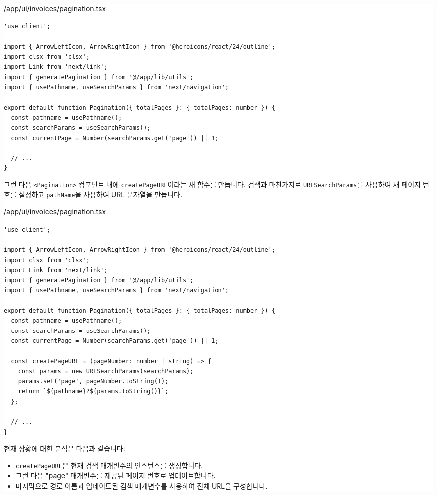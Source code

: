 /app/ui/invoices/pagination.tsx

```tsx
'use client';
 
import { ArrowLeftIcon, ArrowRightIcon } from '@heroicons/react/24/outline';
import clsx from 'clsx';
import Link from 'next/link';
import { generatePagination } from '@/app/lib/utils';
import { usePathname, useSearchParams } from 'next/navigation';
 
export default function Pagination({ totalPages }: { totalPages: number }) {
  const pathname = usePathname();
  const searchParams = useSearchParams();
  const currentPage = Number(searchParams.get('page')) || 1;
 
  // ...
}
```

그런 다음 `<Pagination>` 컴포넌트 내에 `createPageURL`이라는 새 함수를 만듭니다. 검색과 마찬가지로 `URLSearchParams`를 사용하여 새 페이지 번호를 설정하고 `pathName`을 사용하여 URL 문자열을 만듭니다.

/app/ui/invoices/pagination.tsx

```tsx
'use client';
 
import { ArrowLeftIcon, ArrowRightIcon } from '@heroicons/react/24/outline';
import clsx from 'clsx';
import Link from 'next/link';
import { generatePagination } from '@/app/lib/utils';
import { usePathname, useSearchParams } from 'next/navigation';
 
export default function Pagination({ totalPages }: { totalPages: number }) {
  const pathname = usePathname();
  const searchParams = useSearchParams();
  const currentPage = Number(searchParams.get('page')) || 1;
 
  const createPageURL = (pageNumber: number | string) => {
    const params = new URLSearchParams(searchParams);
    params.set('page', pageNumber.toString());
    return `${pathname}?${params.toString()}`;
  };
 
  // ...
}
```

현재 상황에 대한 분석은 다음과 같습니다:

- `createPageURL`은 현재 검색 매개변수의 인스턴스를 생성합니다.
- 그런 다음 "page" 매개변수를 제공된 페이지 번호로 업데이트합니다.
- 마지막으로 경로 이름과 업데이트된 검색 매개변수를 사용하여 전체 URL을 구성합니다.

